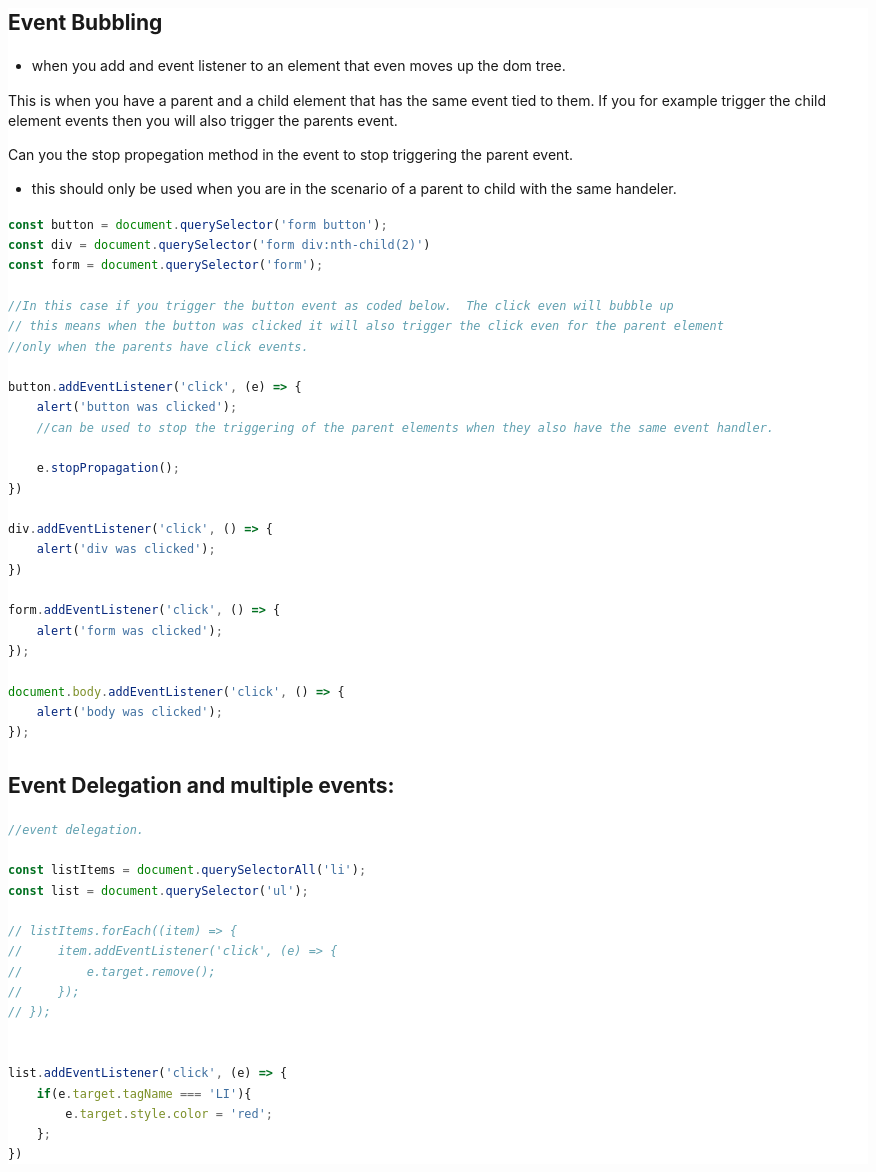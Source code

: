 ## Event Bubbling

- when you add and event listener to an element that even moves up the dom tree.  

This is when you have a parent and a child element that has the same event tied to them.  If you for example trigger the child element events then you will also trigger the parents event. 

Can you the stop propegation method in the event to stop triggering the parent event.  
- this should only be used when you are in the scenario of a parent to child with the same handeler. 
```javascript
const button = document.querySelector('form button');
const div = document.querySelector('form div:nth-child(2)')
const form = document.querySelector('form');

//In this case if you trigger the button event as coded below.  The click even will bubble up 
// this means when the button was clicked it will also trigger the click even for the parent element 
//only when the parents have click events.

button.addEventListener('click', (e) => {
    alert('button was clicked');
    //can be used to stop the triggering of the parent elements when they also have the same event handler. 
    
    e.stopPropagation();
})

div.addEventListener('click', () => {
    alert('div was clicked');
})

form.addEventListener('click', () => {
    alert('form was clicked');
});

document.body.addEventListener('click', () => {
    alert('body was clicked');
});

```

## Event Delegation and multiple events: 



```javascript
//event delegation. 

const listItems = document.querySelectorAll('li');
const list = document.querySelector('ul');

// listItems.forEach((item) => {
//     item.addEventListener('click', (e) => {
//         e.target.remove();
//     });
// });


list.addEventListener('click', (e) => {
    if(e.target.tagName === 'LI'){
        e.target.style.color = 'red';
    };
})
```
